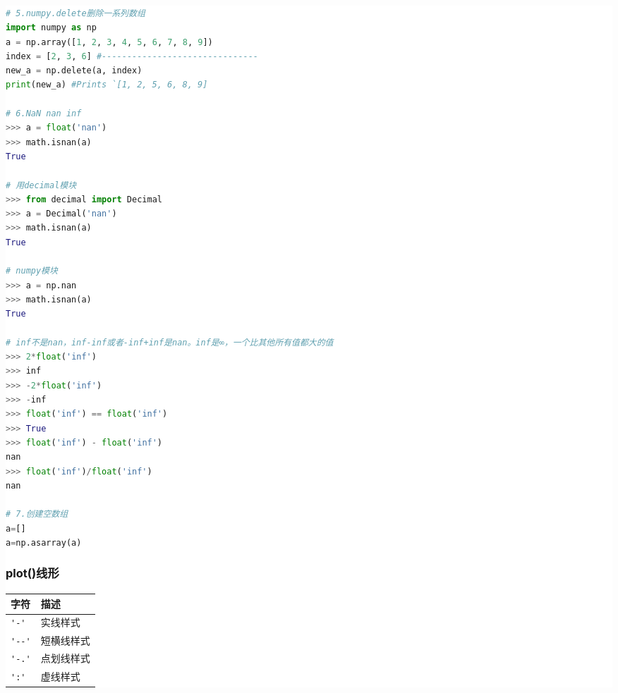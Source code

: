 ```python
# 5.numpy.delete删除一系列数组
import numpy as np
a = np.array([1, 2, 3, 4, 5, 6, 7, 8, 9])
index = [2, 3, 6] #-------------------------------
new_a = np.delete(a, index)
print(new_a) #Prints `[1, 2, 5, 6, 8, 9]

# 6.NaN nan inf 
>>> a = float('nan')
>>> math.isnan(a)
True

# 用decimal模块
>>> from decimal import Decimal
>>> a = Decimal('nan')
>>> math.isnan(a)
True

# numpy模块
>>> a = np.nan
>>> math.isnan(a)
True

# inf不是nan，inf-inf或者-inf+inf是nan。inf是∞，一个比其他所有值都大的值
>>> 2*float('inf')
>>> inf
>>> -2*float('inf')
>>> -inf
>>> float('inf') == float('inf')
>>> True
>>> float('inf') - float('inf')
nan
>>> float('inf')/float('inf')
nan

# 7.创建空数组
a=[]
a=np.asarray(a)
```

### plot()线形

| 字符   | 描述       |
| :----- | :--------- |
| `'-'`  | 实线样式   |
| `'--'` | 短横线样式 |
| `'-.'` | 点划线样式 |
| `':'`  | 虚线样式   |
